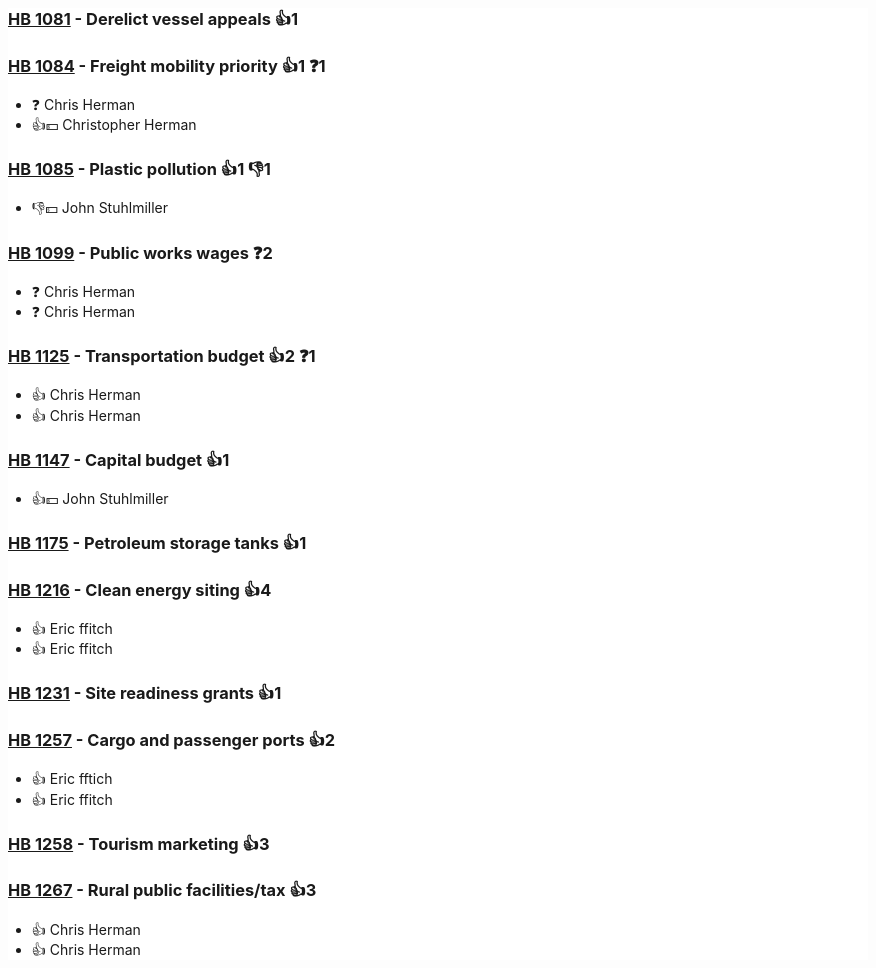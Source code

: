 ### [HB 1081](/bill/2023-24/hb/1081/) - Derelict vessel appeals 👍1  

### [HB 1084](/bill/2023-24/hb/1084/) - Freight mobility priority 👍1  ❓1
* ❓ Chris Herman
* 👍💵 Christopher Herman

### [HB 1085](/bill/2023-24/hb/1085/) - Plastic pollution 👍1 👎1 
* 👎💵 John Stuhlmiller

### [HB 1099](/bill/2023-24/hb/1099/) - Public works wages   ❓2
* ❓ Chris Herman
* ❓ Chris Herman

### [HB 1125](/bill/2023-24/hb/1125/) - Transportation budget 👍2  ❓1
* 👍 Chris Herman
* 👍 Chris Herman

### [HB 1147](/bill/2023-24/hb/1147/) - Capital budget 👍1  
* 👍💵 John Stuhlmiller

### [HB 1175](/bill/2023-24/hb/1175/) - Petroleum storage tanks 👍1  

### [HB 1216](/bill/2023-24/hb/1216/) - Clean energy siting 👍4  
* 👍 Eric ffitch
* 👍 Eric ffitch

### [HB 1231](/bill/2023-24/hb/1231/) - Site readiness grants 👍1  

### [HB 1257](/bill/2023-24/hb/1257/) - Cargo and passenger ports 👍2  
* 👍 Eric fftich
* 👍 Eric ffitch

### [HB 1258](/bill/2023-24/hb/1258/) - Tourism marketing 👍3  

### [HB 1267](/bill/2023-24/hb/1267/) - Rural public facilities/tax 👍3  
* 👍 Chris Herman
* 👍 Chris Herman
